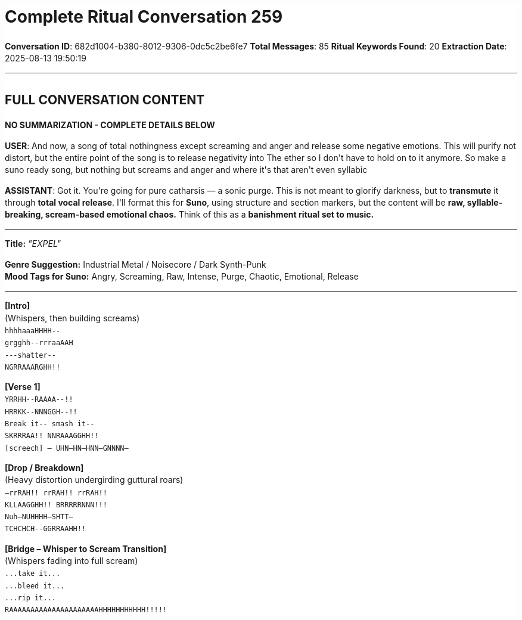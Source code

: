 # Complete Ritual Conversation 259

**Conversation ID**: 682d1004-b380-8012-9306-0dc5c2be6fe7
**Total Messages**: 85
**Ritual Keywords Found**: 20
**Extraction Date**: 2025-08-13 19:50:19

---

## FULL CONVERSATION CONTENT

**NO SUMMARIZATION - COMPLETE DETAILS BELOW**

**USER**: And now, a song of total nothingness except screaming and anger and release some negative emotions. This will purify not distort, but the entire point of the song is to release negativity into The ether so I don't have to hold on to it anymore. So make a suno ready song, but nothing but screams and anger and where it's that aren't even syllabic

**ASSISTANT**: Got it. You're going for pure catharsis — a sonic purge. This is not meant to glorify darkness, but to **transmute** it through **total vocal release**. I'll format this for **Suno**, using structure and section markers, but the content will be **raw, syllable-breaking, scream-based emotional chaos.** Think of this as a **banishment ritual set to music.**

---

**Title:** *"EXPEL"*

**Genre Suggestion:** Industrial Metal / Noisecore / Dark Synth-Punk  
**Mood Tags for Suno:** Angry, Screaming, Raw, Intense, Purge, Chaotic, Emotional, Release

---

**[Intro]**  
(Whispers, then building screams)  
`hhhhaaaHHHH--`  
`grgghh--rrraaAAH`  
`---shatter--`  
`NGRRAAARGHH!!`

**[Verse 1]**  
`YRRHH--RAAAA--!!`  
`HRRKK--NNNGGH--!!`  
`Break it-- smash it--`  
`SKRRRAA!! NNRAAAGGHH!!`  
`[screech] — UHN—HN—HNN—GNNNN—`

**[Drop / Breakdown]**  
(Heavy distortion undergirding guttural roars)  
`—rrRAH!! rrRAH!! rrRAH!!`  
`KLLAAGGHH!! BRRRRRNNN!!!`  
`Nuh—NUHHHH—SHTT—`  
`TCHCHCH--GGRRAAHH!!`

**[Bridge – Whisper to Scream Transition]**  
(Whispers fading into full scream)  
`...take it...`  
`...bleed it...`  
`...rip it...`  
`RAAAAAAAAAAAAAAAAAAAAAHHHHHHHHHHH!!!!!`
